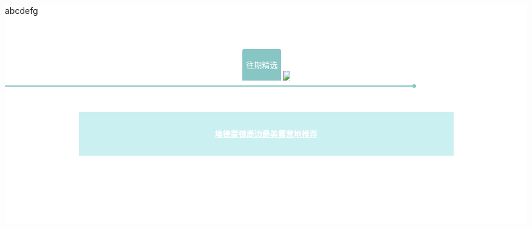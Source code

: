 abcdefg</p></section></section></section></section><section class="" powered-by="xiumi.us" style=" max-width: 100%;box-sizing: border-box;color: rgb(51, 51, 51); ; ; ; ; ; ; ; ; ; ; ; ; ; ; ; ; "><section class="" style="max-width: 100%;box-sizing: border-box;overflow-wrap: break-word !important;"><section class="" style="max-width: 100%;box-sizing: border-box;text-align: center;font-size: 13px;color: rgb(123, 150, 105);line-height: 2;overflow-wrap: break-word !important;"><p style="max-width: 100%;box-sizing: border-box;min-height: 1em;overflow-wrap: break-word !important;"><br style="max-width: 100%;box-sizing: border-box;overflow-wrap: break-word !important;"></p><section class="" style="max-width: 100%;box-sizing: border-box;color: rgb(51, 51, 51);overflow-wrap: break-word !important;"><section class="" style="margin-right: 3px;padding-right: 6px;padding-left: 6px;max-width: 100%;box-sizing: border-box;display: inline-block;vertical-align: top;border-radius: 3px 3px 0px 0px;background-color: rgb(135, 198, 197);color: rgb(255, 255, 255);overflow-wrap: break-word !important;"><p style="max-width: 100%;box-sizing: border-box;min-height: 1em;overflow-wrap: break-word !important;">往期精选</p></section><img data-ratio="2" data-w="50" width="0.8em" class="" data-src="https://mmbiz.qpic.cn/mmbiz_png/zRPvtPY61ybKSAM3GvUdhqIZVZLBmD6fmHdINssUJOKntLrBHas2UTJ57evicEmkwnzwcibajibwF4PcdDSOsIZew/640?" style="box-sizing: border-box;display: inline-block;vertical-align: bottom;overflow-wrap: break-word !important;visibility: visible !important;width: 0.8em !important;" src="./images/image_18.jpg"></section><section class="" powered-by="xiumi.us" style="max-width: 100%;box-sizing: border-box;color: rgb(51, 51, 51);overflow-wrap: break-word !important;"><section class="" style="margin-top: 10px;margin-bottom: 10px;max-width: 100%;box-sizing: border-box;overflow-wrap: break-word !important;"><section class="" style="margin-top: -2px;max-width: 100%;box-sizing: border-box;width: 677px;font-size: 0px;overflow-wrap: break-word !important;"><section style="margin-right: -6px;max-width: 100%;box-sizing: border-box;display: inline-block;vertical-align: top;width: 677px;border-bottom: 2px solid rgb(135, 198, 197);overflow-wrap: break-word !important;"></section><section style="margin-top: -2px;max-width: 100%;box-sizing: border-box;display: inline-block;vertical-align: top;width: 6px;height: 6px;border-radius: 50%;background-color: rgb(135, 198, 197);overflow-wrap: break-word !important;"></section></section></section></section><section class="" powered-by="xiumi.us" style="max-width: 100%;box-sizing: border-box;color: rgb(51, 51, 51);overflow-wrap: break-word !important;"><section class="" style="margin-top: 10px;margin-bottom: 10px;max-width: 100%;box-sizing: border-box;overflow-wrap: break-word !important;"><section class="" style="padding: 30px;max-width: 100%;box-sizing: border-box;display: inline-block;width: 677px;vertical-align: top;background-image: url(&quot;https://mmbiz.qpic.cn/mmbiz_jpg/D1nJqnhkPyKicVcUjHQDrCoGtFf7JduKTI51P554icxBDRVibxWdvib8uN4tw8kFVn1wLibCZQ4Bia46rolnJ68tw8NQ/640?wx_fmt=jpeg&quot;);background-position: -82.1054% 59.5119%;background-repeat: repeat;background-size: 100.637%;background-attachment: scroll;overflow-wrap: break-word !important;"><section class="" powered-by="xiumi.us" style="max-width: 100%;box-sizing: border-box;overflow-wrap: break-word !important;"><section class="" style="max-width: 100%;box-sizing: border-box;overflow-wrap: break-word !important;"><section class="" style="padding: 10px;max-width: 100%;box-sizing: border-box;display: inline-block;width: 617px;vertical-align: top;background-color: rgba(115, 215, 218, 0.37);border-width: 0px;border-radius: 0px;border-style: none;border-color: rgb(62, 62, 62);overflow-wrap: break-word !important;"><section class="" powered-by="xiumi.us" style="max-width: 100%;box-sizing: border-box;overflow-wrap: break-word !important;"><section class="" style="max-width: 100%;box-sizing: border-box;overflow-wrap: break-word !important;"><section class="" style="max-width: 100%;box-sizing: border-box;color: rgb(255, 255, 255);overflow-wrap: break-word !important;"><p style="max-width: 100%;box-sizing: border-box;min-height: 1em;overflow-wrap: break-word !important;"><a href="http://mp.weixin.qq.com/s?__biz=MzI2NTE1ODgwOQ==&amp;mid=2649604299&amp;idx=1&amp;sn=1f37f8fdbfdb14cdb708486a41fe72e9&amp;chksm=f2b8c93dc5cf402b14c901b7bdbd3b8961fd24593ecff80bfa5a2cbf66bfb8e0c3e31ca3220a&amp;scene=21#wechat_redirect" target="_blank" style="color: rgb(255, 255, 255);text-decoration: underline;-webkit-tap-highlight-color: rgba(0, 0, 0, 0);max-width: 100%;box-sizing: border-box !important;overflow-wrap: break-word !important;"><span style="max-width: 100%;box-sizing: border-box !important;overflow-wrap: break-word !important;"><strong style="max-width: 100%;box-sizing: border-box !important;overflow-wrap: break-word !important;">埃德蒙顿周边最美露营地推荐</strong></span></a></p></section></section></section></section></section></section></section></section></section><section class="" powered-by="xiumi.us" style="max-width: 100%;box-sizing: border-box;color: rgb(51, 51, 51);overflow-wrap: break-word !important;"><section class="" style="margin-top: 10px;margin-bottom: 10px;max-width: 100%;box-sizing: border-box;overflow-wrap: break-word !important;"><section class="" style="padding: 30px;max-width: 100%;box-sizing: border-box;display: inline-block;width: 677px;vertical-align: top;background-image: url(&quot;https://mmbiz.qpic.cn/mmbiz_jpg/D1nJqnhkPyKicVcUjHQDrCoGtFf7JduKTn7jIIuqh1OOFVibiadqfpY6ibzsfSgqdQ7Zk8UHutsH1VoThluFunY7jA/640?wx_fmt=jpeg&quot;);background-position: 55.6015% 57.6974%;background-repeat: repeat;background-size: 100.637%;background-attachment: scroll;overflow-wrap: break-word !important;">